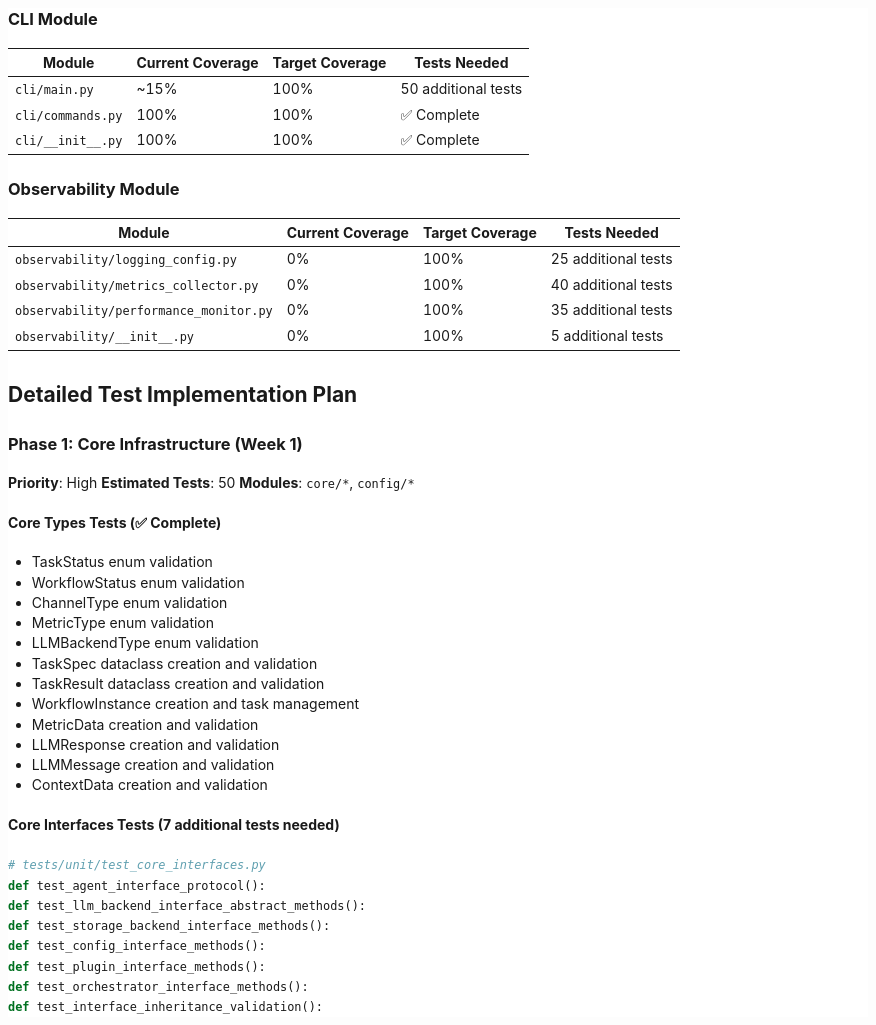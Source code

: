 ### CLI Module
| Module | Current Coverage | Target Coverage | Tests Needed |
|--------|------------------|-----------------|--------------|
| `cli/main.py` | ~15% | 100% | 50 additional tests |
| `cli/commands.py` | 100% | 100% | ✅ Complete |
| `cli/__init__.py` | 100% | 100% | ✅ Complete |

### Observability Module
| Module | Current Coverage | Target Coverage | Tests Needed |
|--------|------------------|-----------------|--------------|
| `observability/logging_config.py` | 0% | 100% | 25 additional tests |
| `observability/metrics_collector.py` | 0% | 100% | 40 additional tests |
| `observability/performance_monitor.py` | 0% | 100% | 35 additional tests |
| `observability/__init__.py` | 0% | 100% | 5 additional tests |

## Detailed Test Implementation Plan

### Phase 1: Core Infrastructure (Week 1)
**Priority**: High
**Estimated Tests**: 50
**Modules**: `core/*`, `config/*`

#### Core Types Tests (✅ Complete)
- TaskStatus enum validation
- WorkflowStatus enum validation
- ChannelType enum validation
- MetricType enum validation
- LLMBackendType enum validation
- TaskSpec dataclass creation and validation
- TaskResult dataclass creation and validation
- WorkflowInstance creation and task management
- MetricData creation and validation
- LLMResponse creation and validation
- LLMMessage creation and validation
- ContextData creation and validation

#### Core Interfaces Tests (7 additional tests needed)
```python
# tests/unit/test_core_interfaces.py
def test_agent_interface_protocol():
def test_llm_backend_interface_abstract_methods():
def test_storage_backend_interface_methods():
def test_config_interface_methods():
def test_plugin_interface_methods():
def test_orchestrator_interface_methods():
def test_interface_inheritance_validation():
```
